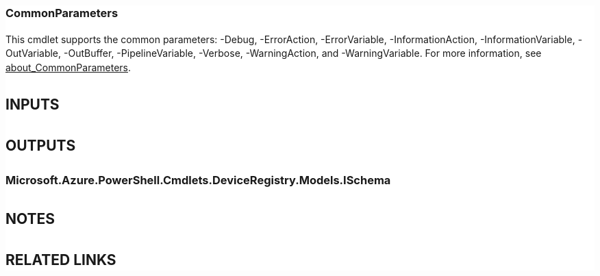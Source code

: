 ### CommonParameters
This cmdlet supports the common parameters: -Debug, -ErrorAction, -ErrorVariable, -InformationAction, -InformationVariable, -OutVariable, -OutBuffer, -PipelineVariable, -Verbose, -WarningAction, and -WarningVariable. For more information, see [about_CommonParameters](http://go.microsoft.com/fwlink/?LinkID=113216).

## INPUTS

## OUTPUTS

### Microsoft.Azure.PowerShell.Cmdlets.DeviceRegistry.Models.ISchema

## NOTES

## RELATED LINKS

